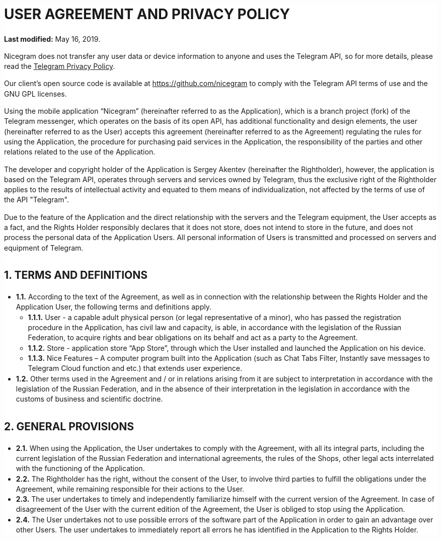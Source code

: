 # USER AGREEMENT AND PRIVACY POLICY

**Last modified:** May 16, 2019.

Nicegram does not transfer any user data or device information to anyone and uses the Telegram API, so for more details, please read the <a href="https://telegram.org/privacy" target="_blank">Telegram Privacy Policy</a>.

Our client’s open source code is available at <a href="<https://github.com/nicegram>" target="_blank">https://github.com/nicegram</a> to comply with the Telegram API terms of use and the GNU GPL licenses.

Using the mobile application “Nicegram” (hereinafter referred to as the Application), which is a branch project (fork) of the Telegram messenger, which operates on the basis of its open API, has additional functionality and design elements, the user (hereinafter referred to as the User) accepts this agreement (hereinafter referred to as the Agreement) regulating the rules for using the Application, the procedure for purchasing paid services in the Application, the responsibility of the parties and other relations related to the use of the Application.

The developer and copyright holder of the Application is Sergey Akentev (hereinafter the Rightholder), however, the application is based on the Telegram API, operates through servers and services owned by Telegram, thus the exclusive right of the Rightholder applies to the results of intellectual activity and equated to them means of individualization, not affected by the terms of use of the API "Telegram".

Due to the feature of the Application and the direct relationship with the servers and the Telegram equipment, the User accepts as a fact, and the Rights Holder responsibly declares that it does not store, does not intend to store in the future, and does not process the personal data of the Application Users. All personal information of Users is transmitted and processed on servers and equipment of Telegram.

## 1. TERMS AND DEFINITIONS

* **1.1.** According to the text of the Agreement, as well as in connection with the relationship between the Rights Holder and the Application User, the following terms and definitions apply.
  * **1.1.1.** User - a capable adult physical person (or legal representative of a minor), who has passed the registration procedure in the Application, has civil law and capacity, is able, in accordance with the legislation of the Russian Federation, to acquire rights and bear obligations on its behalf and act as a party to the Agreement.
  * **1.1.2.** Store - application store “App Store”, through which the User installed and launched the Application on his device.
  * **1.1.3.** Nice Features – A computer program built into the Application (such as Chat Tabs Filter, Instantly save messages to Telegram Cloud function and etc.) that extends user experience.
* **1.2.** Other terms used in the Agreement and / or in relations arising from it are subject to interpretation in accordance with the legislation of the Russian Federation, and in the absence of their interpretation in the legislation in accordance with the customs of business and scientific doctrine.

## 2. GENERAL PROVISIONS

* **2.1.** When using the Application, the User undertakes to comply with the Agreement, with all its integral parts, including the current legislation of the Russian Federation and international agreements, the rules of the Shops, other legal acts interrelated with the functioning of the Application.
* **2.2.** The Rightholder has the right, without the consent of the User, to involve third parties to fulfill the obligations under the Agreement, while remaining responsible for their actions to the User.
* **2.3.** The user undertakes to timely and independently familiarize himself with the current version of the Agreement. In case of disagreement of the User with the current edition of the Agreement, the User is obliged to stop using the Application.
* **2.4.** The User undertakes not to use possible errors of the software part of the Application in order to gain an advantage over other Users. The user undertakes to immediately report all errors he has identified in the Application to the Rights Holder.